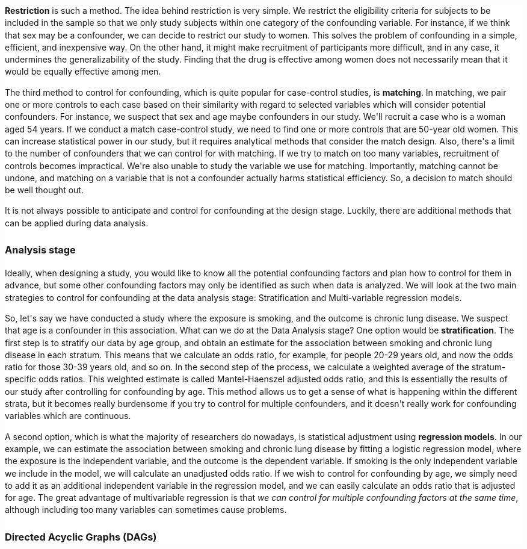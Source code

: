 **Restriction** is such a method. The idea behind restriction is very simple. We restrict the eligibility criteria for subjects to be included in the sample so that we only study subjects within one category of the confounding variable. For instance, if we think that sex may be a confounder, we can decide to restrict our study to women. This solves the problem of confounding in a simple, efficient, and inexpensive way. On the other hand, it might make recruitment of participants more difficult, and in any case, it undermines the generalizability of the study. Finding that the drug is effective among women does not necessarily mean that it would be equally effective among men. 

The third method to control for confounding, which is quite popular for case-control studies, is **matching**. In matching, we pair one or more controls to each case based on their similarity with regard to selected variables which will consider potential confounders. For instance, we suspect that sex and age maybe confounders in our study. We'll recruit a case who is a woman aged 54 years. If we conduct a match case-control study, we need to find one or more controls that are 50-year old women. This can increase statistical power in our study, but it requires analytical methods that consider the match design. Also, there's a limit to the number of confounders that we can control for with matching. If we try to match on too many variables, recruitment of controls becomes impractical. We're also unable to study the variable we use for matching. Importantly, matching cannot be undone, and matching on a variable that is not a confounder actually harms statistical efficiency. So, a decision to match should be well thought out. 

It is not always possible to anticipate and control for confounding at the design stage. Luckily, there are additional methods that can be applied during data analysis.

### Analysis stage

Ideally, when designing a study, you would like to know all the potential confounding factors and plan how to control for them in advance, but some other confounding factors may only be identified as such when data is analyzed. We will look at the two main strategies to control for confounding at the data analysis stage: Stratification and Multi-variable regression models. 

So, let's say we have conducted a study where the exposure is smoking, and the outcome is chronic lung disease. We suspect that age is a confounder in this association. What can we do at the Data Analysis stage? One option would be **stratification**. The first step is to stratify our data by age group, and obtain an estimate for the association between smoking and chronic lung disease in each stratum. This means that we calculate an odds ratio, for example, for people 20-29 years old, and now the odds ratio for those 30-39 years old, and so on. In the second step of the process, we calculate a weighted average of the stratum-specific odds ratios. This weighted estimate is called Mantel-Haenszel adjusted odds ratio, and this is essentially the results of our study after controlling for confounding by age. This method allows us to get a sense of what is happening within the different strata, but it becomes really burdensome if you try to control for multiple confounders, and it doesn't really work for confounding variables which are continuous. 

A second option, which is what the majority of researchers do nowadays, is statistical adjustment using **regression models**. In our example, we can estimate the association between smoking and chronic lung disease by fitting a logistic regression model, where the exposure is the independent variable, and the outcome is the dependent variable. If smoking is the only independent variable we include in the model, we will calculate an unadjusted odds ratio. If we wish to control for confounding by age, we simply need to add it as an additional independent variable in the regression model, and we can easily calculate an odds ratio that is adjusted for age. The great advantage of multivariable regression is that *we can control for multiple confounding factors at the same time*, although including too many variables can sometimes cause problems.

### Directed Acyclic Graphs (DAGs)
